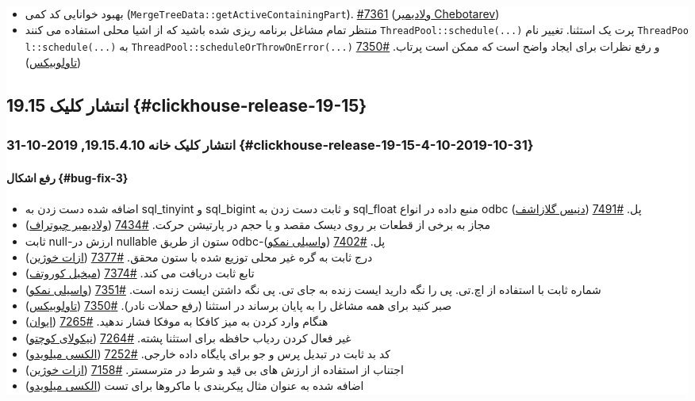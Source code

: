 -   بهبود خوانایی کد کمی (`MergeTreeData::getActiveContainingPart`).
    [\#7361](https://github.com/ClickHouse/ClickHouse/pull/7361) ([ولادیمیر
    Chebotarev](https://github.com/excitoon))
-   منتظر تمام مشاغل برنامه ریزی شده باشید که از اشیا محلی استفاده می کنند `ThreadPool::schedule(...)` پرت
    یک استثنا. تغییر نام `ThreadPool::schedule(...)` به `ThreadPool::scheduleOrThrowOnError(...)` و
    رفع نظرات برای ایجاد واضح است که ممکن است پرتاب.
    [\#7350](https://github.com/ClickHouse/ClickHouse/pull/7350)
    ([تاولوبیکس](https://github.com/tavplubix))

## انتشار کلیک 19.15 {#clickhouse-release-19-15}

### انتشار کلیک خانه 19.15.4.10, 2019-10-31 {#clickhouse-release-19-15-4-10-2019-10-31}

#### رفع اشکال {#bug-fix-3}

-   اضافه شده دست زدن به sql\_tinyint و sql\_bigint و ثابت دست زدن به sql\_float منبع داده در انواع odbc پل.
    [\#7491](https://github.com/ClickHouse/ClickHouse/pull/7491) ([دنیس گلازاشف](https://github.com/traceon))
-   مجاز به برخی از قطعات بر روی دیسک مقصد و یا حجم در پارتیشن حرکت.
    [\#7434](https://github.com/ClickHouse/ClickHouse/pull/7434) ([ولادیمیر چبوتراف](https://github.com/excitoon))
-   ثابت null-ارزش در nullable ستون از طریق odbc-پل.
    [\#7402](https://github.com/ClickHouse/ClickHouse/pull/7402) ([واسیلی نمکو](https://github.com/Enmk))
-   درج ثابت به گره غیر محلی توزیع شده با ستون محقق.
    [\#7377](https://github.com/ClickHouse/ClickHouse/pull/7377) ([ازات خوژین](https://github.com/azat))
-   تابع ثابت دریافت می کند.
    [\#7374](https://github.com/ClickHouse/ClickHouse/pull/7374) ([میخیل کوروتف](https://github.com/millb))
-   شماره ثابت با استفاده از اچ.تی. پی را نگه دارید ایست زنده به جای تی. پی نگه داشتن ایست زنده است.
    [\#7351](https://github.com/ClickHouse/ClickHouse/pull/7351) ([واسیلی نمکو](https://github.com/Enmk))
-   صبر کنید برای همه مشاغل را به پایان برساند در استثنا (رفع حملات نادر).
    [\#7350](https://github.com/ClickHouse/ClickHouse/pull/7350) ([تاولوبیکس](https://github.com/tavplubix))
-   هنگام وارد کردن به میز کافکا به موفکا فشار ندهید.
    [\#7265](https://github.com/ClickHouse/ClickHouse/pull/7265) ([ایوان](https://github.com/abyss7))
-   غیر فعال کردن ردیاب حافظه برای استثنا پشته.
    [\#7264](https://github.com/ClickHouse/ClickHouse/pull/7264) ([نیکولای کوچتو](https://github.com/KochetovNicolai))
-   کد بد ثابت در تبدیل پرس و جو برای پایگاه داده خارجی.
    [\#7252](https://github.com/ClickHouse/ClickHouse/pull/7252) ([الکسی میلویدو](https://github.com/alexey-milovidov))
-   اجتناب از استفاده از ارزش های بی قید و شرط در مترسستر.
    [\#7158](https://github.com/ClickHouse/ClickHouse/pull/7158) ([ازات خوژین](https://github.com/azat))
-   اضافه شده به عنوان مثال پیکربندی با ماکروها برای تست ([الکسی میلویدو](https://github.com/alexey-milovidov))
